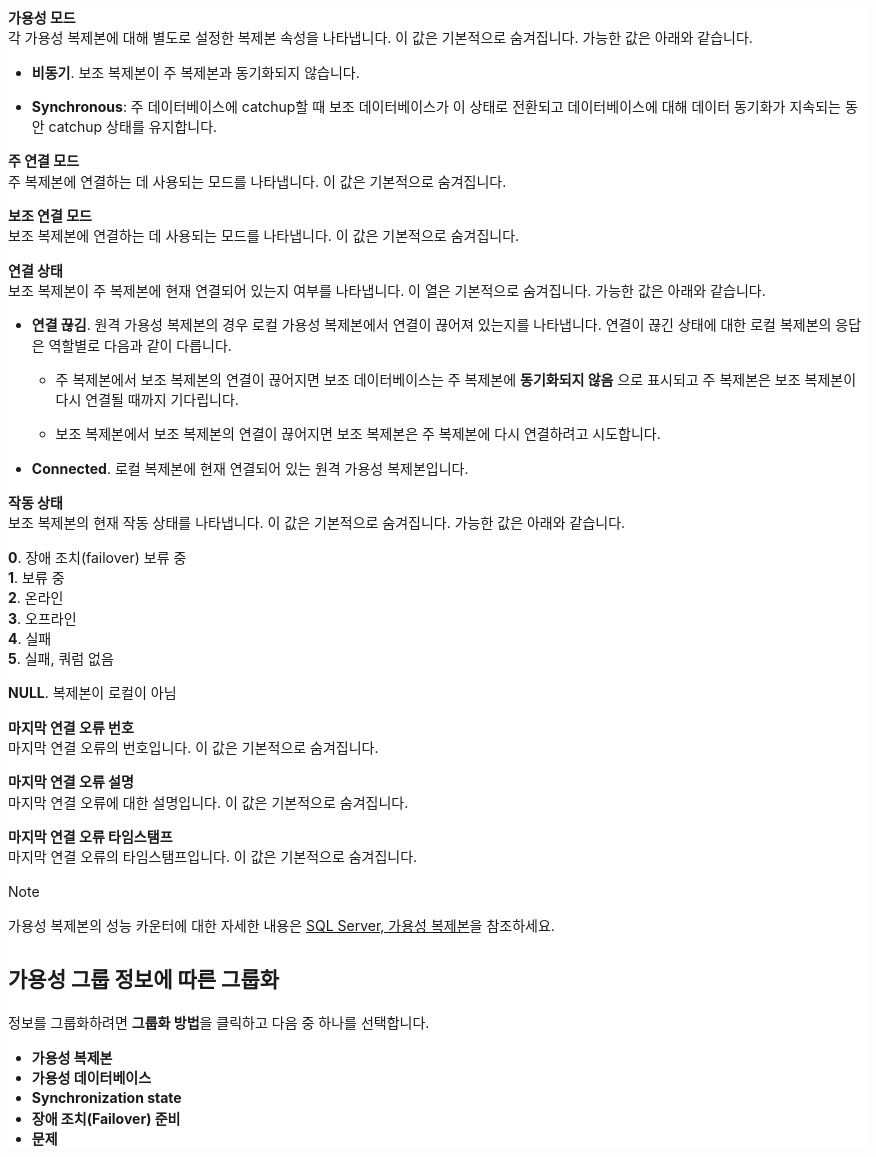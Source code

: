  **가용성 모드**  
 각 가용성 복제본에 대해 별도로 설정한 복제본 속성을 나타냅니다. 이 값은 기본적으로 숨겨집니다. 가능한 값은 아래와 같습니다.  
  
-   **비동기**. 보조 복제본이 주 복제본과 동기화되지 않습니다.  
  
-   **Synchronous**: 주 데이터베이스에 catchup할 때 보조 데이터베이스가 이 상태로 전환되고 데이터베이스에 대해 데이터 동기화가 지속되는 동안 catchup 상태를 유지합니다.  
  
 **주 연결 모드**  
 주 복제본에 연결하는 데 사용되는 모드를 나타냅니다.  이 값은 기본적으로 숨겨집니다.  
  
 **보조 연결 모드**  
 보조 복제본에 연결하는 데 사용되는 모드를 나타냅니다.  이 값은 기본적으로 숨겨집니다.  
  
 **연결 상태**  
 보조 복제본이 주 복제본에 현재 연결되어 있는지 여부를 나타냅니다. 이 열은 기본적으로 숨겨집니다. 가능한 값은 아래와 같습니다.  
  
-   **연결 끊김**. 원격 가용성 복제본의 경우 로컬 가용성 복제본에서 연결이 끊어져 있는지를 나타냅니다. 연결이 끊긴 상태에 대한 로컬 복제본의 응답은 역할별로 다음과 같이 다릅니다.  
  
    -   주 복제본에서 보조 복제본의 연결이 끊어지면 보조 데이터베이스는 주 복제본에 **동기화되지 않음** 으로 표시되고 주 복제본은 보조 복제본이 다시 연결될 때까지 기다립니다.  
  
    -   보조 복제본에서 보조 복제본의 연결이 끊어지면 보조 복제본은 주 복제본에 다시 연결하려고 시도합니다.  
  
-   **Connected**. 로컬 복제본에 현재 연결되어 있는 원격 가용성 복제본입니다.  
  
 **작동 상태**  
 보조 복제본의 현재 작동 상태를 나타냅니다. 이 값은 기본적으로 숨겨집니다. 가능한 값은 아래와 같습니다.  
  
 **0**. 장애 조치(failover) 보류 중    
 **1**. 보류 중    
 **2**. 온라인    
 **3**. 오프라인   
 **4**. 실패    
 **5**. 실패, 쿼럼 없음  
  
 **NULL**. 복제본이 로컬이 아님  
  
 **마지막 연결 오류 번호**  
 마지막 연결 오류의 번호입니다.  이 값은 기본적으로 숨겨집니다.  
  
 **마지막 연결 오류 설명**  
 마지막 연결 오류에 대한 설명입니다.  이 값은 기본적으로 숨겨집니다.  
  
 **마지막 연결 오류 타임스탬프**  
 마지막 연결 오류의 타임스탬프입니다. 이 값은 기본적으로 숨겨집니다.  
  
> [!NOTE]  
>  가용성 복제본의 성능 카운터에 대한 자세한 내용은 [SQL Server, 가용성 복제본](../../../relational-databases/performance-monitor/sql-server-availability-replica.md)을 참조하세요.  
  
##  <a name="group-by-availability-group-information"></a>가용성 그룹 정보에 따른 그룹화  
 정보를 그룹화하려면 **그룹화 방법**을 클릭하고 다음 중 하나를 선택합니다.  
  
-   **가용성 복제본**    
-   **가용성 데이터베이스** 
-   **Synchronization state**  
-   **장애 조치(Failover) 준비**   
-   **문제**  
  